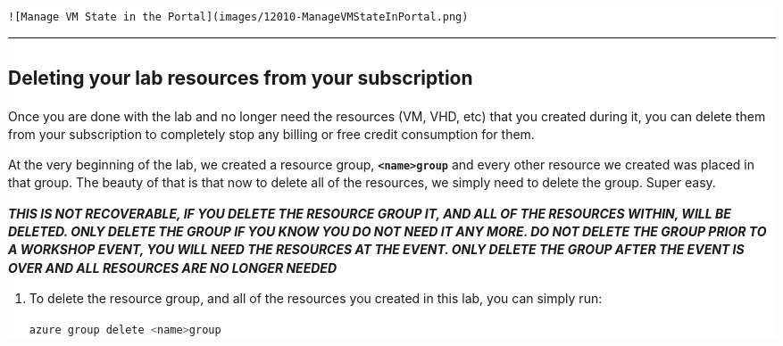     ![Manage VM State in the Portal](images/12010-ManageVMStateInPortal.png)

---

<a name="task13"></a>

## Deleting your lab resources from your subscription

Once you are done with the lab and no longer need the resources (VM, VHD, etc) that you created during it, you can delete them from your subscription to completely stop any billing or free credit consumption for them.  

At the very beginning of the lab, we created a resource group, **`<name>group`** and every other resource we created was placed in that group.  The beauty of that is that now to delete all of the resources, we simply need to delete the group.  Super easy. 

***THIS IS NOT RECOVERABLE, IF YOU DELETE THE RESOURCE GROUP IT, AND ALL OF THE RESOURCES WITHIN, WILL BE DELETED. ONLY DELETE THE GROUP IF YOU KNOW YOU DO NOT NEED IT ANY MORE.  DO NOT DELETE THE GROUP PRIOR TO A WORKSHOP EVENT, YOU WILL NEED THE RESOURCES AT THE EVENT.  ONLY DELETE THE GROUP AFTER THE EVENT IS OVER AND ALL RESOURCES ARE NO LONGER NEEDED***

1. To delete the resource group, and all of the resources you created in this lab, you can simply run:

    ```bash
    azure group delete <name>group
    ```